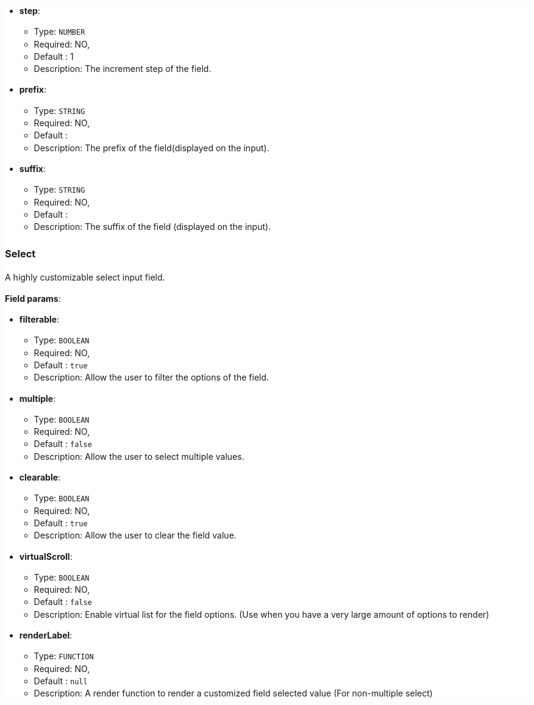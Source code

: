 - **step**:
    - Type: `NUMBER`
    - Required: NO,
    - Default : 1
    - Description: The increment step of the field.

- **prefix**:
    - Type: `STRING`
    - Required: NO,
    - Default :
    - Description: The prefix of the field(displayed on the input).

- **suffix**:
    - Type: `STRING`
    - Required: NO,
    - Default :
    - Description: The suffix of the field (displayed on the input).

### Select 

A highly customizable select input field.

**Field params**:

- **filterable**:
    - Type: `BOOLEAN`
    - Required: NO,
    - Default : `true`
    - Description: Allow the user to filter the options of the field.

- **multiple**:
    - Type: `BOOLEAN`
    - Required: NO,
    - Default : `false`
    - Description: Allow the user to select multiple values.

- **clearable**:
    - Type: `BOOLEAN`
    - Required: NO,
    - Default : `true`
    - Description: Allow the user to clear the field value.

- **virtualScroll**:
    - Type: `BOOLEAN`
    - Required: NO,
    - Default : `false`
    - Description: Enable virtual list for the field options. (Use when you have a very large amount of options to render)

- **renderLabel**:
    - Type: `FUNCTION`
    - Required: NO,
    - Default : `null`
    - Description: A render function to render a customized field selected value (For non-multiple select)
